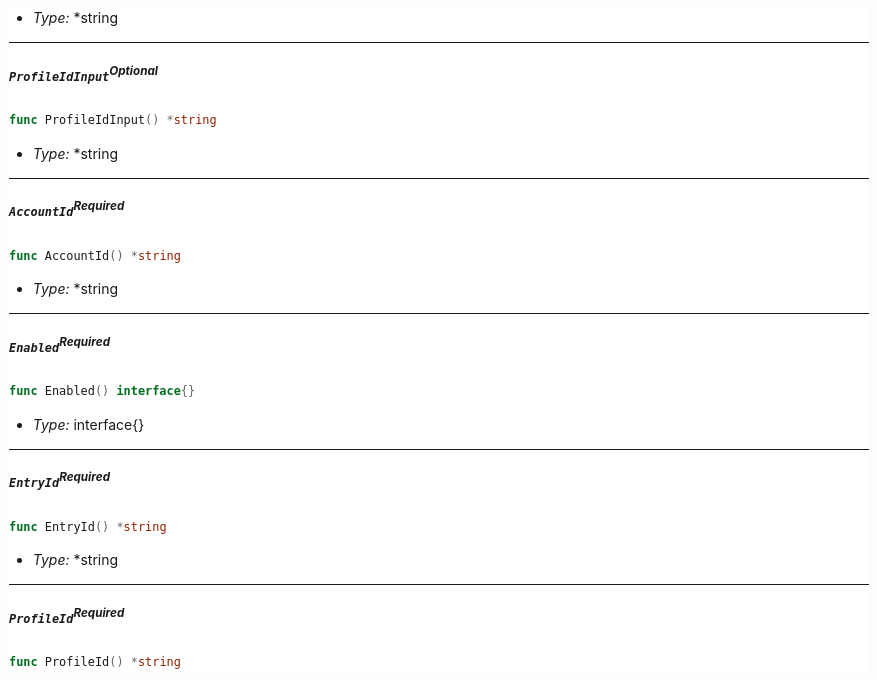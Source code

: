 - *Type:* *string

---

##### `ProfileIdInput`<sup>Optional</sup> <a name="ProfileIdInput" id="@cdktf/provider-cloudflare.zeroTrustDlpPredefinedEntry.ZeroTrustDlpPredefinedEntry.property.profileIdInput"></a>

```go
func ProfileIdInput() *string
```

- *Type:* *string

---

##### `AccountId`<sup>Required</sup> <a name="AccountId" id="@cdktf/provider-cloudflare.zeroTrustDlpPredefinedEntry.ZeroTrustDlpPredefinedEntry.property.accountId"></a>

```go
func AccountId() *string
```

- *Type:* *string

---

##### `Enabled`<sup>Required</sup> <a name="Enabled" id="@cdktf/provider-cloudflare.zeroTrustDlpPredefinedEntry.ZeroTrustDlpPredefinedEntry.property.enabled"></a>

```go
func Enabled() interface{}
```

- *Type:* interface{}

---

##### `EntryId`<sup>Required</sup> <a name="EntryId" id="@cdktf/provider-cloudflare.zeroTrustDlpPredefinedEntry.ZeroTrustDlpPredefinedEntry.property.entryId"></a>

```go
func EntryId() *string
```

- *Type:* *string

---

##### `ProfileId`<sup>Required</sup> <a name="ProfileId" id="@cdktf/provider-cloudflare.zeroTrustDlpPredefinedEntry.ZeroTrustDlpPredefinedEntry.property.profileId"></a>

```go
func ProfileId() *string
```
